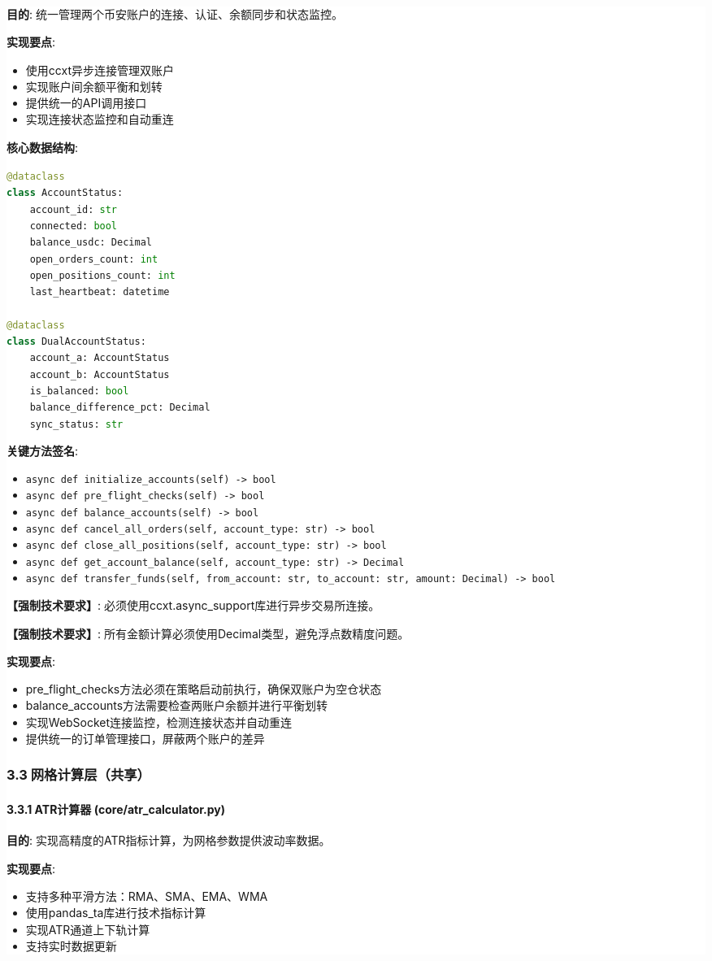 **目的**: 统一管理两个币安账户的连接、认证、余额同步和状态监控。

**实现要点**:
- 使用ccxt异步连接管理双账户
- 实现账户间余额平衡和划转
- 提供统一的API调用接口
- 实现连接状态监控和自动重连

**核心数据结构**:
```python
@dataclass
class AccountStatus:
    account_id: str
    connected: bool
    balance_usdc: Decimal
    open_orders_count: int
    open_positions_count: int
    last_heartbeat: datetime
    
@dataclass
class DualAccountStatus:
    account_a: AccountStatus
    account_b: AccountStatus
    is_balanced: bool
    balance_difference_pct: Decimal
    sync_status: str
```

**关键方法签名**:
- `async def initialize_accounts(self) -> bool`
- `async def pre_flight_checks(self) -> bool`
- `async def balance_accounts(self) -> bool`
- `async def cancel_all_orders(self, account_type: str) -> bool`
- `async def close_all_positions(self, account_type: str) -> bool`
- `async def get_account_balance(self, account_type: str) -> Decimal`
- `async def transfer_funds(self, from_account: str, to_account: str, amount: Decimal) -> bool`

**【强制技术要求】**: 必须使用ccxt.async_support库进行异步交易所连接。

**【强制技术要求】**: 所有金额计算必须使用Decimal类型，避免浮点数精度问题。

**实现要点**:
- pre_flight_checks方法必须在策略启动前执行，确保双账户为空仓状态
- balance_accounts方法需要检查两账户余额并进行平衡划转
- 实现WebSocket连接监控，检测连接状态并自动重连
- 提供统一的订单管理接口，屏蔽两个账户的差异

### 3.3 网格计算层（共享）

#### 3.3.1 ATR计算器 (core/atr_calculator.py)

**目的**: 实现高精度的ATR指标计算，为网格参数提供波动率数据。

**实现要点**:
- 支持多种平滑方法：RMA、SMA、EMA、WMA
- 使用pandas_ta库进行技术指标计算
- 实现ATR通道上下轨计算
- 支持实时数据更新
